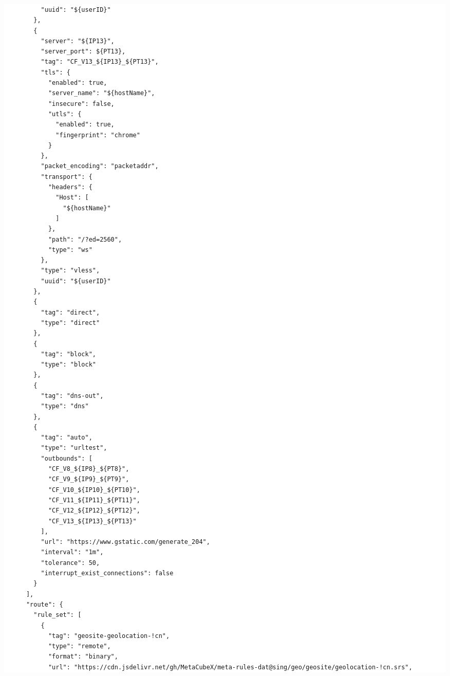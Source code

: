 			  "uuid": "${userID}"
			},
			{
			  "server": "${IP13}",
			  "server_port": ${PT13},
			  "tag": "CF_V13_${IP13}_${PT13}",
			  "tls": {
				"enabled": true,
				"server_name": "${hostName}",
				"insecure": false,
				"utls": {
				  "enabled": true,
				  "fingerprint": "chrome"
				}
			  },
			  "packet_encoding": "packetaddr",
			  "transport": {
				"headers": {
				  "Host": [
					"${hostName}"
				  ]
				},
				"path": "/?ed=2560",
				"type": "ws"
			  },
			  "type": "vless",
			  "uuid": "${userID}"
			},
			{
			  "tag": "direct",
			  "type": "direct"
			},
			{
			  "tag": "block",
			  "type": "block"
			},
			{
			  "tag": "dns-out",
			  "type": "dns"
			},
			{
			  "tag": "auto",
			  "type": "urltest",
			  "outbounds": [
				"CF_V8_${IP8}_${PT8}",
				"CF_V9_${IP9}_${PT9}",
				"CF_V10_${IP10}_${PT10}",
				"CF_V11_${IP11}_${PT11}",
				"CF_V12_${IP12}_${PT12}",
				"CF_V13_${IP13}_${PT13}"
			  ],
			  "url": "https://www.gstatic.com/generate_204",
			  "interval": "1m",
			  "tolerance": 50,
			  "interrupt_exist_connections": false
			}
		  ],
		  "route": {
			"rule_set": [
			  {
				"tag": "geosite-geolocation-!cn",
				"type": "remote",
				"format": "binary",
				"url": "https://cdn.jsdelivr.net/gh/MetaCubeX/meta-rules-dat@sing/geo/geosite/geolocation-!cn.srs",